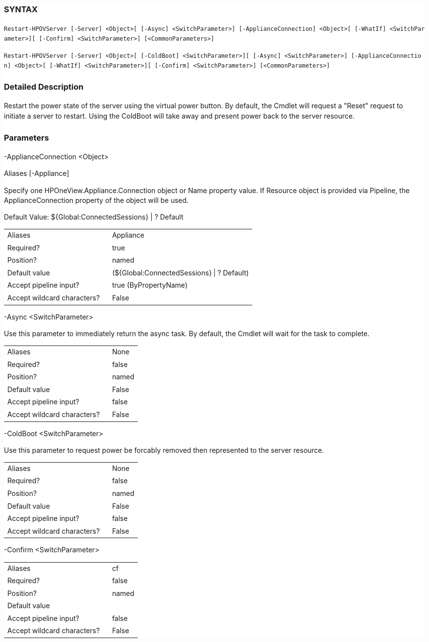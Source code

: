 ### SYNTAX
<p>
<pre><code>Restart-HPOVServer [-Server] &lt;Object&gt;[ [-Async] &lt;SwitchParameter&gt;] [-ApplianceConnection] &lt;Object&gt;[ [-WhatIf] &lt;SwitchParameter&gt;][ [-Confirm] &lt;SwitchParameter&gt;] [&lt;CommonParameters&gt;]</code></pre>
 <pre><code>Restart-HPOVServer [-Server] &lt;Object&gt;[ [-ColdBoot] &lt;SwitchParameter&gt;][ [-Async] &lt;SwitchParameter&gt;] [-ApplianceConnection] &lt;Object&gt;[ [-WhatIf] &lt;SwitchParameter&gt;][ [-Confirm] &lt;SwitchParameter&gt;] [&lt;CommonParameters&gt;]</code></pre>

### Detailed Description
<p>
Restart the power state of the server using the virtual power button.  By default, the Cmdlet will request a "Reset" request to initiate a server to restart.  Using the ColdBoot will take away and present power back to the server resource.


### Parameters

-ApplianceConnection &lt;Object&gt;<p>
Aliases [-Appliance]

Specify one HPOneView.Appliance.Connection object or Name property value. If Resource object is provided via Pipeline, the ApplianceConnection property of the object will be used.

Default Value: ${Global:ConnectedSessions} | ? Default

<table><tbody><tr><td>Aliases</td><td>Appliance</td></tr><tr><td>Required?</td><td>true</td></tr><tr><td>Position?</td><td>named</td></tr><tr><td>Default value</td><td>(${Global:ConnectedSessions} | ? Default)</td></tr><tr><td>Accept pipeline input?</td><td>true (ByPropertyName)</td></tr><tr><td>Accept wildcard characters?&nbsp;&nbsp;&nbsp; </td><td>False</td></tr></tbody></table>

 -Async &lt;SwitchParameter&gt;<p>
Use this parameter to immediately return the async task.  By default, the Cmdlet will wait for the task to complete.

<table><tbody><tr><td>Aliases</td><td>None</td></tr><tr><td>Required?</td><td>false</td></tr><tr><td>Position?</td><td>named</td></tr><tr><td>Default value</td><td>False</td></tr><tr><td>Accept pipeline input?</td><td>false</td></tr><tr><td>Accept wildcard characters?&nbsp;&nbsp;&nbsp; </td><td>False</td></tr></tbody></table>

 -ColdBoot &lt;SwitchParameter&gt;<p>
Use this parameter to request power be forcably removed then represented to the server resource.

<table><tbody><tr><td>Aliases</td><td>None</td></tr><tr><td>Required?</td><td>false</td></tr><tr><td>Position?</td><td>named</td></tr><tr><td>Default value</td><td>False</td></tr><tr><td>Accept pipeline input?</td><td>false</td></tr><tr><td>Accept wildcard characters?&nbsp;&nbsp;&nbsp; </td><td>False</td></tr></tbody></table>

 -Confirm &lt;SwitchParameter&gt;<p>


<table><tbody><tr><td>Aliases</td><td>cf</td></tr><tr><td>Required?</td><td>false</td></tr><tr><td>Position?</td><td>named</td></tr><tr><td>Default value</td><td></td></tr><tr><td>Accept pipeline input?</td><td>false</td></tr><tr><td>Accept wildcard characters?&nbsp;&nbsp;&nbsp; </td><td>False</td></tr></tbody></table>
